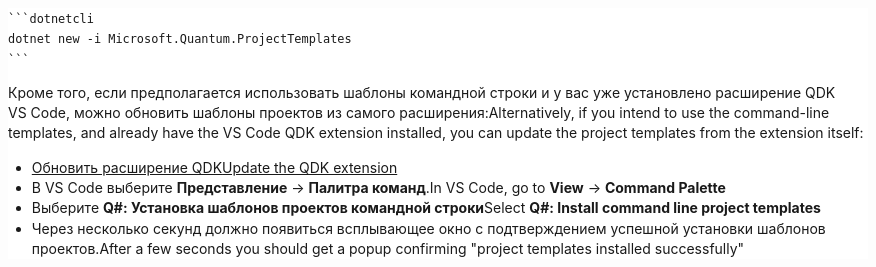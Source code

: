     ```dotnetcli
    dotnet new -i Microsoft.Quantum.ProjectTemplates
    ```

   <span data-ttu-id="d7e9c-213">Кроме того, если предполагается использовать шаблоны командной строки и у вас уже установлено расширение QDK VS Code, можно обновить шаблоны проектов из самого расширения:</span><span class="sxs-lookup"><span data-stu-id="d7e9c-213">Alternatively, if you intend to use the command-line templates, and already have the VS Code QDK extension installed, you can update the project templates from the extension itself:</span></span>

   - [<span data-ttu-id="d7e9c-214">Обновить расширение QDK</span><span class="sxs-lookup"><span data-stu-id="d7e9c-214">Update the QDK extension</span></span>](#update-vs-code-qdk-extension)
   - <span data-ttu-id="d7e9c-215">В VS Code выберите **Представление** -> **Палитра команд**.</span><span class="sxs-lookup"><span data-stu-id="d7e9c-215">In VS Code, go to **View** -> **Command Palette**</span></span>
   - <span data-ttu-id="d7e9c-216">Выберите **Q#: Установка шаблонов проектов командной строки**</span><span class="sxs-lookup"><span data-stu-id="d7e9c-216">Select **Q#: Install command line project templates**</span></span>
   - <span data-ttu-id="d7e9c-217">Через несколько секунд должно появиться всплывающее окно с подтверждением успешной установки шаблонов проектов.</span><span class="sxs-lookup"><span data-stu-id="d7e9c-217">After a few seconds you should get a popup confirming "project templates installed successfully"</span></span>
